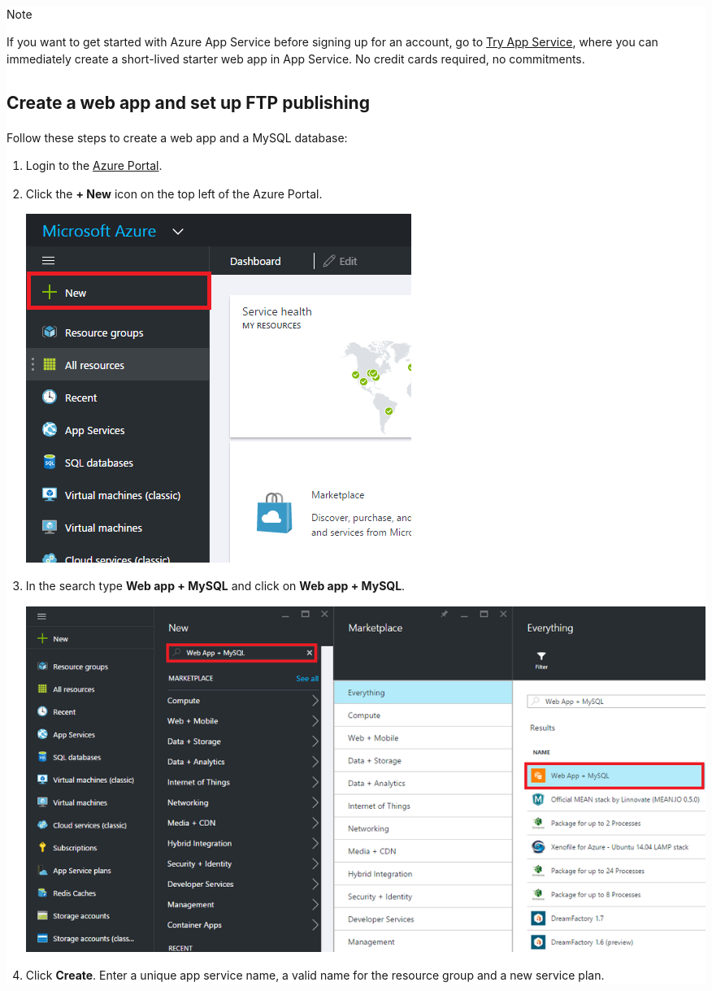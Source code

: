> [!NOTE]
> If you want to get started with Azure App Service before signing up for an account, go to [Try App Service](http://go.microsoft.com/fwlink/?LinkId=523751), where you can immediately create a short-lived starter web app in App Service. No credit cards required, no commitments. 
> 
> 

## Create a web app and set up FTP publishing
Follow these steps to create a web app and a MySQL database:

1. Login to the [Azure Portal](https://portal.azure.com).
2. Click the **+ New** icon on the top left of the Azure Portal.
   
    ![Create New Azure Web Site](./media/web-sites-php-mysql-deploy-use-ftp/new_website2.png)
3. In the search type **Web app + MySQL** and click on **Web app + MySQL**.
   
    ![Custom Create a new Web Site](./media/web-sites-php-mysql-deploy-use-ftp/create_web_mysql.png)
4. Click **Create**. Enter a unique app service name, a valid name for the resource group and a new service plan.
   

[install-php]: http://www.php.net/manual/en/install.php
[install-mysql]: http://dev.mysql.com/doc/refman/5.6/en/installing.html
[pdo-mysql]: http://www.php.net/manual/en/ref.pdo-mysql.php
[localhost-createtable]: http://localhost/tasklist/createtable.php
[localhost-index]: http://localhost/tasklist/index.php
[running-app]: ./media/web-sites-php-mysql-deploy-use-ftp/running_app_2.png
[new-website]: ./media/web-sites-php-mysql-deploy-use-ftp/new_website2.png
[custom-create]: ./media/web-sites-php-mysql-deploy-use-ftp/create_web_mysql.png
[website-details]: ./media/web-sites-php-web-site-mysql-deploy-use-ftp/website_details.jpg
[new-mysql-db]: ./media/web-sites-php-mysql-deploy-use-ftp/create_db.png
[go-to-webapp]: ./media/web-sites-php-mysql-deploy-use-ftp/select_webapp.png
[set-deployment-credentials]: ./media/web-sites-php-mysql-deploy-use-ftp/set_credentials.png
[portal-ftp-username-password]: ./media/web-sites-php-mysql-deploy-use-ftp/save_credentials.png
[resource-group]: ./media/web-sites-php-mysql-deploy-use-ftp/set_group.png
[new-web-app]: ./media/web-sites-php-mysql-deploy-use-ftp/create_wa.png
[select-database]: ./media/web-sites-php-mysql-deploy-use-ftp/select_database.png
[select-resourcegroup]: ./media/web-sites-php-mysql-deploy-use-ftp/select_resourcegroup.png
[select-properties]: ./media/web-sites-php-mysql-deploy-use-ftp/select_properties.png
[note-properties]: ./media/web-sites-php-mysql-deploy-use-ftp/note-properties.png
[connection-string-info]: ./media/web-sites-php-web-site-mysql-deploy-use-ftp/connection_string_info.png
[management-portal]: https://portal.azure.com
[download-publish-profile]: ./media/web-sites-php-mysql-deploy-use-ftp/download_publish_profile_3.png